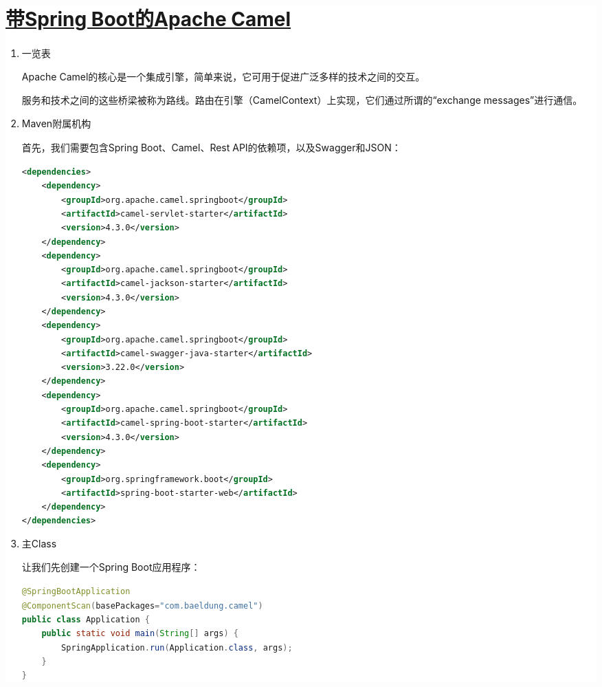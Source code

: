 # [带Spring Boot的Apache Camel](https://www.baeldung.com/apache-camel-spring-boot)

1. 一览表

    Apache Camel的核心是一个集成引擎，简单来说，它可用于促进广泛多样的技术之间的交互。

    服务和技术之间的这些桥梁被称为路线。路由在引擎（CamelContext）上实现，它们通过所谓的“exchange messages”进行通信。

2. Maven附属机构

    首先，我们需要包含Spring Boot、Camel、Rest API的依赖项，以及Swagger和JSON：

    ```xml
    <dependencies>
        <dependency>
            <groupId>org.apache.camel.springboot</groupId>
            <artifactId>camel-servlet-starter</artifactId>
            <version>4.3.0</version>
        </dependency>
        <dependency>
            <groupId>org.apache.camel.springboot</groupId>
            <artifactId>camel-jackson-starter</artifactId>
            <version>4.3.0</version>
        </dependency>
        <dependency>
            <groupId>org.apache.camel.springboot</groupId>
            <artifactId>camel-swagger-java-starter</artifactId>
            <version>3.22.0</version>
        </dependency>
        <dependency>
            <groupId>org.apache.camel.springboot</groupId>
            <artifactId>camel-spring-boot-starter</artifactId>
            <version>4.3.0</version>
        </dependency>    
        <dependency>
            <groupId>org.springframework.boot</groupId>
            <artifactId>spring-boot-starter-web</artifactId>
        </dependency>
    </dependencies>
    ```

3. 主Class

    让我们先创建一个Spring Boot应用程序：

    ```java
    @SpringBootApplication
    @ComponentScan(basePackages="com.baeldung.camel")
    public class Application {
        public static void main(String[] args) {
            SpringApplication.run(Application.class, args);
        }
    }
    ```
